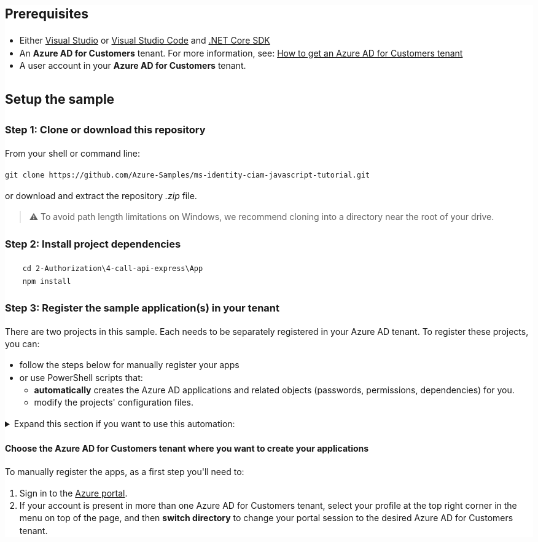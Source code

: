 ## Prerequisites

* Either [Visual Studio](https://visualstudio.microsoft.com/downloads/) or [Visual Studio Code](https://code.visualstudio.com/download) and [.NET Core SDK](https://www.microsoft.com/net/learn/get-started)
* An **Azure AD for Customers** tenant. For more information, see: [How to get an Azure AD for Customers tenant](https://github.com/microsoft/entra-previews/blob/PP2/docs/1-Create-a-CIAM-tenant.md)
* A user account in your **Azure AD for Customers** tenant.

## Setup the sample

### Step 1: Clone or download this repository

From your shell or command line:

```console
git clone https://github.com/Azure-Samples/ms-identity-ciam-javascript-tutorial.git
```

or download and extract the repository *.zip* file.

> :warning: To avoid path length limitations on Windows, we recommend cloning into a directory near the root of your drive.

### Step 2: Install project dependencies

```console
    cd 2-Authorization\4-call-api-express\App
    npm install
```

### Step 3: Register the sample application(s) in your tenant

There are two projects in this sample. Each needs to be separately registered in your Azure AD tenant. To register these projects, you can:

- follow the steps below for manually register your apps
- or use PowerShell scripts that:
  - **automatically** creates the Azure AD applications and related objects (passwords, permissions, dependencies) for you.
  - modify the projects' configuration files.

<details><summary>Expand this section if you want to use this automation:</summary></details>

#### Choose the Azure AD for Customers tenant where you want to create your applications

To manually register the apps, as a first step you'll need to:

1. Sign in to the [Azure portal](https://portal.azure.com).
1. If your account is present in more than one Azure AD for Customers tenant, select your profile at the top right corner in the menu on top of the page, and then **switch directory** to change your portal session to the desired Azure AD for Customers tenant.
